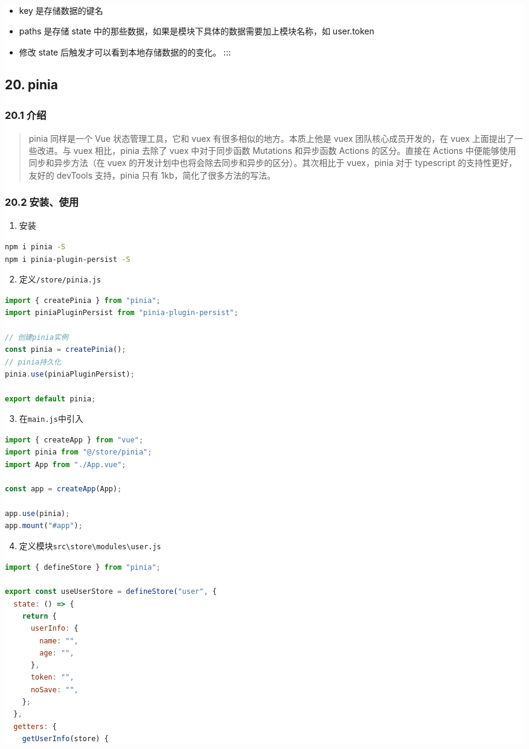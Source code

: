 - key 是存储数据的键名

- paths 是存储 state 中的那些数据，如果是模块下具体的数据需要加上模块名称，如 user.token

- 修改 state 后触发才可以看到本地存储数据的的变化。
  :::

## 20. pinia

### 20.1 介绍

> pinia 同样是一个 Vue 状态管理工具，它和 vuex 有很多相似的地方。本质上他是 vuex 团队核心成员开发的，在 vuex 上面提出了一些改进。与 vuex 相比，pinia 去除了 vuex 中对于同步函数 Mutations 和异步函数 Actions 的区分。直接在 Actions 中便能够使用同步和异步方法（在 vuex 的开发计划中也将会除去同步和异步的区分）。其次相比于 vuex，pinia 对于 typescript 的支持性更好，友好的 devTools 支持，pinia 只有 1kb，简化了很多方法的写法。

### 20.2 安装、使用

1. 安装

```sh
npm i pinia -S
npm i pinia-plugin-persist -S
```

2. 定义`/store/pinia.js`

```js
import { createPinia } from "pinia";
import piniaPluginPersist from "pinia-plugin-persist";

// 创建pinia实例
const pinia = createPinia();
// pinia持久化
pinia.use(piniaPluginPersist);

export default pinia;
```

3. 在`main.js`中引入

```js
import { createApp } from "vue";
import pinia from "@/store/pinia";
import App from "./App.vue";

const app = createApp(App);

app.use(pinia);
app.mount("#app");
```

4. 定义模块`src\store\modules\user.js`

```js
import { defineStore } from "pinia";

export const useUserStore = defineStore("user", {
  state: () => {
    return {
      userInfo: {
        name: "",
        age: "",
      },
      token: "",
      noSave: "",
    };
  },
  getters: {
    getUserInfo(store) {
```